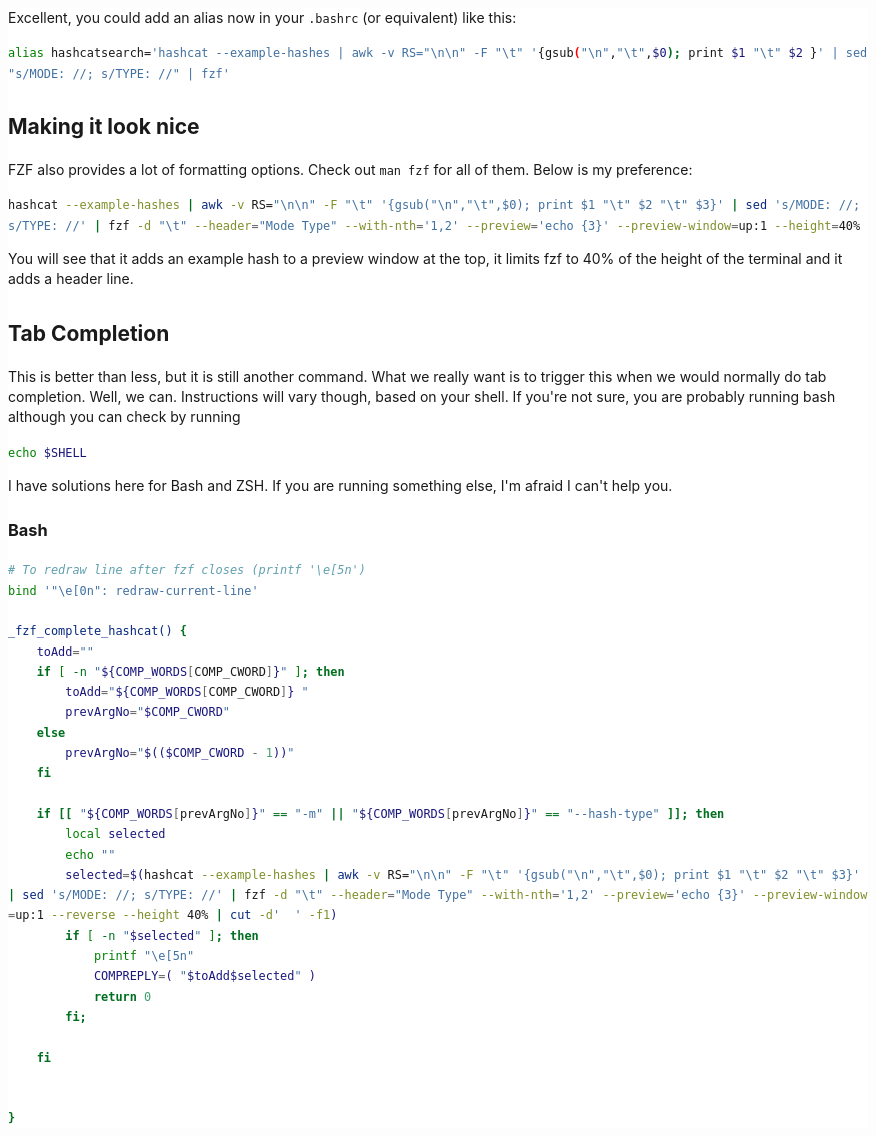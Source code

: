 Excellent, you could add an alias now in your `.bashrc` (or equivalent) like this:

```bash
alias hashcatsearch='hashcat --example-hashes | awk -v RS="\n\n" -F "\t" '{gsub("\n","\t",$0); print $1 "\t" $2 }' | sed "s/MODE: //; s/TYPE: //" | fzf'
```

## Making it look nice

FZF also provides a lot of formatting options. Check out `man fzf` for all of them. Below is my preference:

```bash
hashcat --example-hashes | awk -v RS="\n\n" -F "\t" '{gsub("\n","\t",$0); print $1 "\t" $2 "\t" $3}' | sed 's/MODE: //; s/TYPE: //' | fzf -d "\t" --header="Mode Type" --with-nth='1,2' --preview='echo {3}' --preview-window=up:1 --height=40%
```

You will see that it adds an example hash to a preview window at the top, it limits fzf to 40% of the height of the terminal and it adds a header line.

## Tab Completion

This is better than less, but it is still another command. What we really want is to trigger this when we would normally do tab completion. Well, we can. Instructions will vary though, based on your shell. If you're not sure, you are probably running bash although you can check by running

```bash
echo $SHELL
```

I have solutions here for Bash and ZSH. If you are running something else, I'm afraid I can't help you.

### Bash

```bash
# To redraw line after fzf closes (printf '\e[5n')
bind '"\e[0n": redraw-current-line'

_fzf_complete_hashcat() {
	toAdd=""
	if [ -n "${COMP_WORDS[COMP_CWORD]}" ]; then
		toAdd="${COMP_WORDS[COMP_CWORD]} "
		prevArgNo="$COMP_CWORD"
	else
		prevArgNo="$(($COMP_CWORD - 1))"
	fi

	if [[ "${COMP_WORDS[prevArgNo]}" == "-m" || "${COMP_WORDS[prevArgNo]}" == "--hash-type" ]]; then
		local selected
		echo ""
		selected=$(hashcat --example-hashes | awk -v RS="\n\n" -F "\t" '{gsub("\n","\t",$0); print $1 "\t" $2 "\t" $3}' | sed 's/MODE: //; s/TYPE: //' | fzf -d "\t" --header="Mode	Type" --with-nth='1,2' --preview='echo {3}' --preview-window=up:1 --reverse --height 40% | cut -d'	' -f1)
		if [ -n "$selected" ]; then
			printf "\e[5n"
			COMPREPLY=( "$toAdd$selected" )
			return 0
		fi;

	fi


}

```